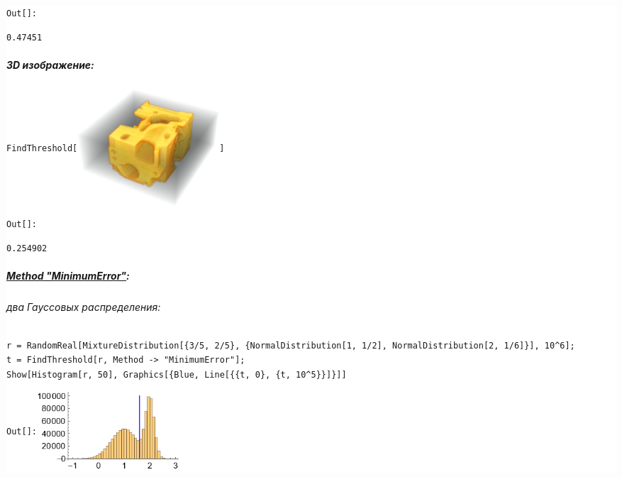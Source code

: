 `Out[]:`

    0.47451

<div id = '112-ex2'></div>

##### 3D изображение:

`FindThreshold[`<img align = 'center' style = 'max-width:200px' src = 'img\2\101h1.png'/>`]`

`Out[]:`

    0.254902

##### [Method "MinimumError"](#112-method):

###### два Гауссовых распределения:

    r = RandomReal[MixtureDistribution[{3/5, 2/5}, {NormalDistribution[1, 1/2], NormalDistribution[2, 1/6]}], 10^6];
    t = FindThreshold[r, Method -> "MinimumError"];
    Show[Histogram[r, 50], Graphics[{Blue, Line[{{t, 0}, {t, 10^5}}]}]]

`Out[]:`<img align = 'center' style = 'max-width:200px' src = 'img\3\112a1.png'/>
